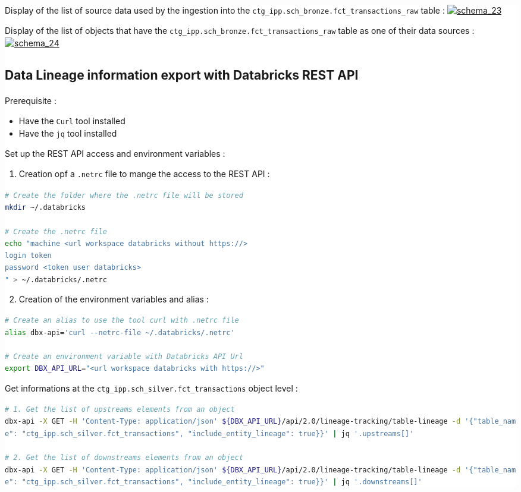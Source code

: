 
Display of the list of source data used by the ingestion into the `ctg_ipp.sch_bronze.fct_transactions_raw` table :
[![schema_23](/blog/web/20230512_databricks_unity_catalog_datalineage_23.png)](/blog/web/20230512_databricks_unity_catalog_datalineage_23.png) 


Display of the list of objects that have the `ctg_ipp.sch_bronze.fct_transactions_raw` table as one of their data sources :
[![schema_24](/blog/web/20230512_databricks_unity_catalog_datalineage_24.png)](/blog/web/20230512_databricks_unity_catalog_datalineage_24.png) 






## Data Lineage information export with Databricks REST API

Prerequisite :
- Have the `Curl` tool installed
- Have the `jq` tool installed

Set up the REST API access and environment variables : 
1. Creation opf a `.netrc` file to mange the access to the REST API :
```bash
# Create the folder where the .netrc file will be stored
mkdir ~/.databricks

# Create the .netrc file
echo "machine <url workspace databricks without https://>
login token
password <token user databricks>
" > ~/.databricks/.netrc
```
2. Creation of the environment variables and alias :
```bash
# Create an alias to use the tool curl with .netrc file
alias dbx-api='curl --netrc-file ~/.databricks/.netrc'

# Create an environment variable with Databricks API Url
export DBX_API_URL="<url workspace databricks with https://>"
```


Get informations at the `ctg_ipp.sch_silver.fct_transactions` object level :
```bash
# 1. Get the list of upstreams elements from an object
dbx-api -X GET -H 'Content-Type: application/json' ${DBX_API_URL}/api/2.0/lineage-tracking/table-lineage -d '{"table_name": "ctg_ipp.sch_silver.fct_transactions", "include_entity_lineage": true}}' | jq '.upstreams[]'

# 2. Get the list of downstreams elements from an object
dbx-api -X GET -H 'Content-Type: application/json' ${DBX_API_URL}/api/2.0/lineage-tracking/table-lineage -d '{"table_name": "ctg_ipp.sch_silver.fct_transactions", "include_entity_lineage": true}}' | jq '.downstreams[]'
```
